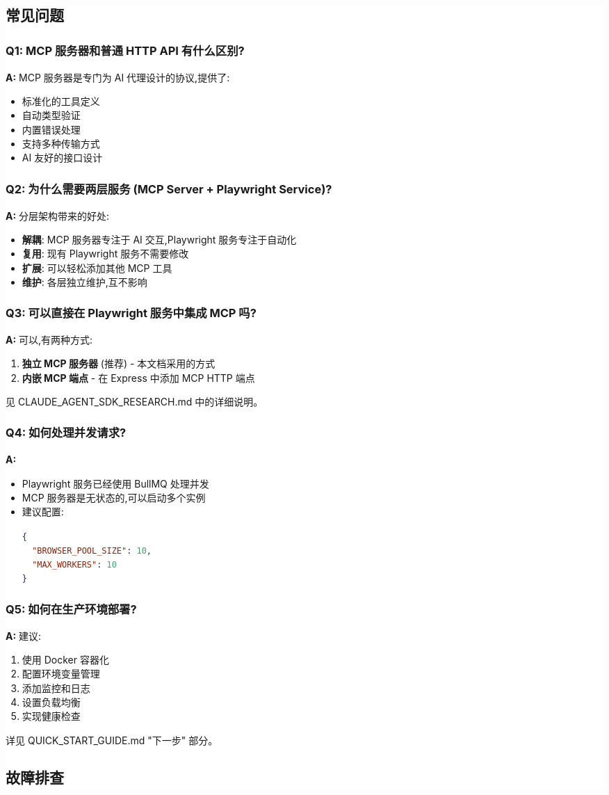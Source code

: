 ## 常见问题

### Q1: MCP 服务器和普通 HTTP API 有什么区别?

**A:** MCP 服务器是专门为 AI 代理设计的协议,提供了:
- 标准化的工具定义
- 自动类型验证
- 内置错误处理
- 支持多种传输方式
- AI 友好的接口设计

### Q2: 为什么需要两层服务 (MCP Server + Playwright Service)?

**A:** 分层架构带来的好处:
- **解耦**: MCP 服务器专注于 AI 交互,Playwright 服务专注于自动化
- **复用**: 现有 Playwright 服务不需要修改
- **扩展**: 可以轻松添加其他 MCP 工具
- **维护**: 各层独立维护,互不影响

### Q3: 可以直接在 Playwright 服务中集成 MCP 吗?

**A:** 可以,有两种方式:
1. **独立 MCP 服务器** (推荐) - 本文档采用的方式
2. **内嵌 MCP 端点** - 在 Express 中添加 MCP HTTP 端点

见 CLAUDE_AGENT_SDK_RESEARCH.md 中的详细说明。

### Q4: 如何处理并发请求?

**A:**
- Playwright 服务已经使用 BullMQ 处理并发
- MCP 服务器是无状态的,可以启动多个实例
- 建议配置:
  ```json
  {
    "BROWSER_POOL_SIZE": 10,
    "MAX_WORKERS": 10
  }
  ```

### Q5: 如何在生产环境部署?

**A:** 建议:
1. 使用 Docker 容器化
2. 配置环境变量管理
3. 添加监控和日志
4. 设置负载均衡
5. 实现健康检查

详见 QUICK_START_GUIDE.md "下一步" 部分。

## 故障排查

